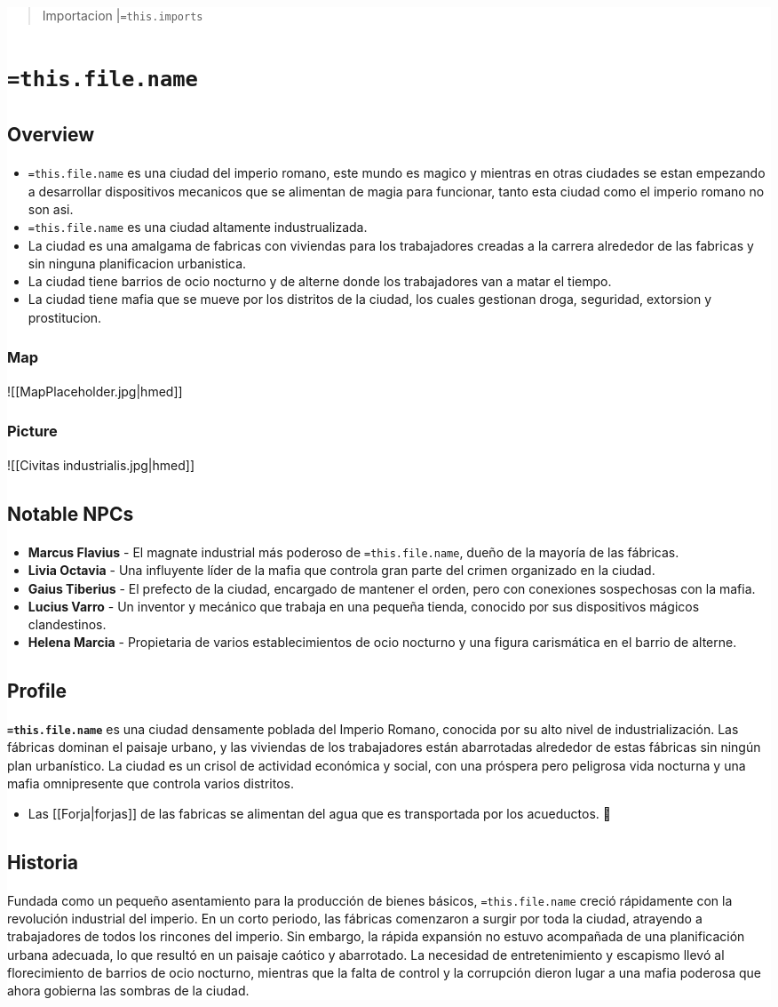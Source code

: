 > Importacion |`=this.imports`


# `=this.file.name`
## Overview
- `=this.file.name` es una ciudad del imperio romano, este mundo es magico y mientras en otras ciudades se estan empezando a desarrollar dispositivos mecanicos que se alimentan de magia para funcionar, tanto esta ciudad como el imperio romano no son asi. 
- `=this.file.name` es una ciudad altamente industrualizada. 
- La ciudad es una amalgama de fabricas con viviendas para los trabajadores creadas a la carrera alrededor de las fabricas y sin ninguna planificacion urbanistica. 
- La ciudad tiene barrios de ocio nocturno y de alterne donde los trabajadores van a matar el tiempo. 
- La ciudad tiene mafia que se mueve por los distritos de la ciudad, los cuales gestionan droga, seguridad, extorsion y prostitucion.

### Map
![[MapPlaceholder.jpg|hmed]]

### Picture
![[Civitas industrialis.jpg|hmed]]

## Notable NPCs
- **Marcus Flavius** - El magnate industrial más poderoso de `=this.file.name`, dueño de la mayoría de las fábricas.
- **Livia Octavia** - Una influyente líder de la mafia que controla gran parte del crimen organizado en la ciudad.
- **Gaius Tiberius** - El prefecto de la ciudad, encargado de mantener el orden, pero con conexiones sospechosas con la mafia.
- **Lucius Varro** - Un inventor y mecánico que trabaja en una pequeña tienda, conocido por sus dispositivos mágicos clandestinos.
- **Helena Marcia** - Propietaria de varios establecimientos de ocio nocturno y una figura carismática en el barrio de alterne.

## Profile
**`=this.file.name`** es una ciudad densamente poblada del Imperio Romano, conocida por su alto nivel de industrialización. Las fábricas dominan el paisaje urbano, y las viviendas de los trabajadores están abarrotadas alrededor de estas fábricas sin ningún plan urbanístico. La ciudad es un crisol de actividad económica y social, con una próspera pero peligrosa vida nocturna y una mafia omnipresente que controla varios distritos.
- Las [[Forja|forjas]] de las fabricas se alimentan del agua que es transportada por los acueductos. 🌉

## Historia
Fundada como un pequeño asentamiento para la producción de bienes básicos, `=this.file.name` creció rápidamente con la revolución industrial del imperio. En un corto periodo, las fábricas comenzaron a surgir por toda la ciudad, atrayendo a trabajadores de todos los rincones del imperio. Sin embargo, la rápida expansión no estuvo acompañada de una planificación urbana adecuada, lo que resultó en un paisaje caótico y abarrotado. La necesidad de entretenimiento y escapismo llevó al florecimiento de barrios de ocio nocturno, mientras que la falta de control y la corrupción dieron lugar a una mafia poderosa que ahora gobierna las sombras de la ciudad.
